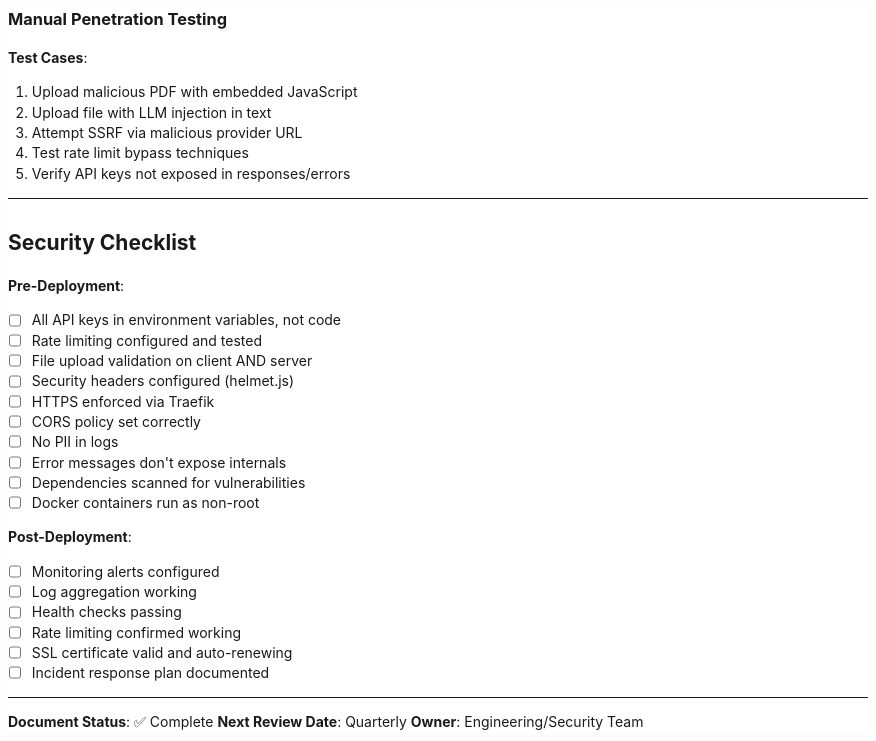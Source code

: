 ### Manual Penetration Testing

**Test Cases**:
1. Upload malicious PDF with embedded JavaScript
2. Upload file with LLM injection in text
3. Attempt SSRF via malicious provider URL
4. Test rate limit bypass techniques
5. Verify API keys not exposed in responses/errors

---

## Security Checklist

**Pre-Deployment**:
- [ ] All API keys in environment variables, not code
- [ ] Rate limiting configured and tested
- [ ] File upload validation on client AND server
- [ ] Security headers configured (helmet.js)
- [ ] HTTPS enforced via Traefik
- [ ] CORS policy set correctly
- [ ] No PII in logs
- [ ] Error messages don't expose internals
- [ ] Dependencies scanned for vulnerabilities
- [ ] Docker containers run as non-root

**Post-Deployment**:
- [ ] Monitoring alerts configured
- [ ] Log aggregation working
- [ ] Health checks passing
- [ ] Rate limiting confirmed working
- [ ] SSL certificate valid and auto-renewing
- [ ] Incident response plan documented

---

**Document Status**: ✅ Complete
**Next Review Date**: Quarterly
**Owner**: Engineering/Security Team
